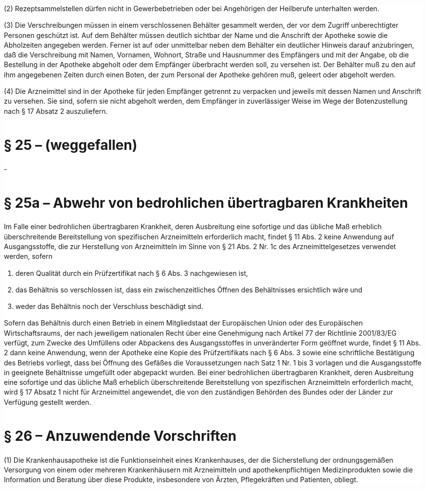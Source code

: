 (2) Rezeptsammelstellen dürfen nicht in Gewerbebetrieben oder bei Angehörigen der Heilberufe unterhalten werden.

(3) Die Verschreibungen müssen in einem verschlossenen Behälter gesammelt werden, der vor dem Zugriff unberechtigter Personen geschützt ist. Auf dem Behälter müssen deutlich sichtbar der Name und die Anschrift der Apotheke sowie die Abholzeiten angegeben werden. Ferner ist auf oder unmittelbar neben dem Behälter ein deutlicher Hinweis darauf anzubringen, daß die Verschreibung mit Namen, Vornamen, Wohnort, Straße und Hausnummer des Empfängers und mit der Angabe, ob die Bestellung in der Apotheke abgeholt oder dem Empfänger überbracht werden soll, zu versehen ist. Der Behälter muß zu den auf ihm angegebenen Zeiten durch einen Boten, der zum Personal der Apotheke gehören muß, geleert oder abgeholt werden.

(4) Die Arzneimittel sind in der Apotheke für jeden Empfänger getrennt zu verpacken und jeweils mit dessen Namen und Anschrift zu versehen. Sie sind, sofern sie nicht abgeholt werden, dem Empfänger in zuverlässiger Weise im Wege der Botenzustellung nach § 17 Absatz 2 auszuliefern.

# § 25 – (weggefallen)

\-

# § 25a – Abwehr von bedrohlichen übertragbaren Krankheiten

Im Falle einer bedrohlichen übertragbaren Krankheit, deren Ausbreitung eine sofortige und das übliche Maß erheblich überschreitende Bereitstellung von spezifischen Arzneimitteln erforderlich macht, findet § 11 Abs. 2 keine Anwendung auf Ausgangsstoffe, die zur Herstellung von Arzneimitteln im Sinne von § 21 Abs. 2 Nr. 1c des Arzneimittelgesetzes verwendet werden, sofern

1. deren Qualität durch ein Prüfzertifikat nach § 6 Abs. 3 nachgewiesen ist,

2. das Behältnis so verschlossen ist, dass ein zwischenzeitliches Öffnen des Behältnisses ersichtlich wäre und

3. weder das Behältnis noch der Verschluss beschädigt sind.

Sofern das Behältnis durch einen Betrieb in einem Mitgliedstaat der Europäischen Union oder des Europäischen Wirtschaftsraums, der nach jeweiligem nationalen Recht über eine Genehmigung nach Artikel 77 der Richtlinie 2001/83/EG verfügt, zum Zwecke des Umfüllens oder Abpackens des Ausgangsstoffes in unveränderter Form geöffnet wurde, findet § 11 Abs. 2 dann keine Anwendung, wenn der Apotheke eine Kopie des Prüfzertifikats nach § 6 Abs. 3 sowie eine schriftliche Bestätigung des Betriebs vorliegt, dass bei Öffnung des Gefäßes die Voraussetzungen nach Satz 1 Nr. 1 bis 3 vorlagen und die Ausgangsstoffe in geeignete Behältnisse umgefüllt oder abgepackt wurden. Bei einer bedrohlichen übertragbaren Krankheit, deren Ausbreitung eine sofortige und das übliche Maß erheblich überschreitende Bereitstellung von spezifischen Arzneimitteln erforderlich macht, wird § 17 Absatz 1 nicht für Arzneimittel angewendet, die von den zuständigen Behörden des Bundes oder der Länder zur Verfügung gestellt werden.

# § 26 – Anzuwendende Vorschriften

(1) Die Krankenhausapotheke ist die Funktionseinheit eines Krankenhauses, der die Sicherstellung der ordnungsgemäßen Versorgung von einem oder mehreren Krankenhäusern mit Arzneimitteln und apothekenpflichtigen Medizinprodukten sowie die Information und Beratung über diese Produkte, insbesondere von Ärzten, Pflegekräften und Patienten, obliegt.
